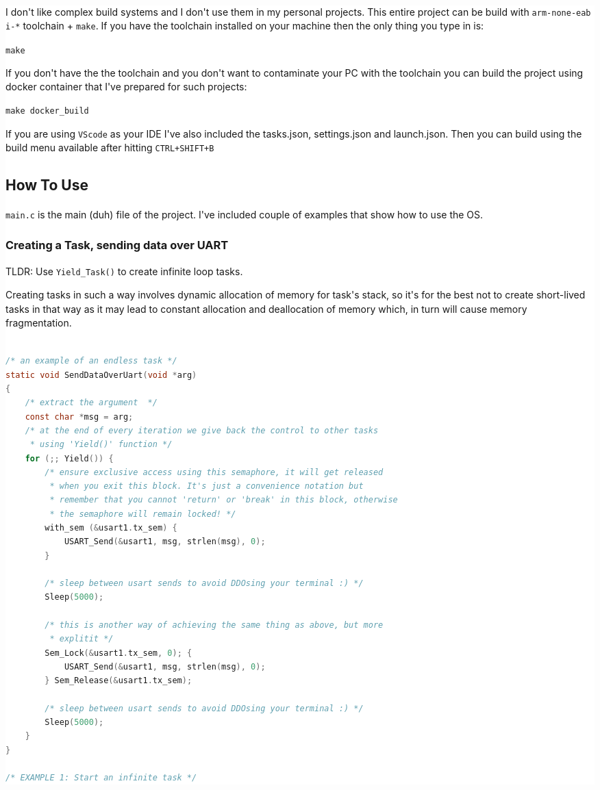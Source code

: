 I don't like complex build systems and I don't use them in my personal projects.
This entire project can be build with `arm-none-eabi-*` toolchain + `make`. If 
you have the toolchain installed on your machine then the only thing you type in
is:
```
make
``` 

If you don't have the the toolchain and you don't want to contaminate your PC 
with the toolchain you can build the project using docker container that I've
prepared for such projects:
```
make docker_build
```

If you are using `VScode` as your IDE I've also included the tasks.json, 
settings.json and launch.json. Then you can build using the build menu 
available after hitting `CTRL+SHIFT+B`

## How To Use

`main.c` is the main (duh) file of the project. I've included couple of 
examples that show how to use the OS. 

### Creating a Task, sending data over UART

TLDR: Use `Yield_Task()` to create infinite loop tasks.

Creating tasks in such a way involves dynamic allocation of memory for task's 
stack, so it's for the best not to create short-lived tasks in that way as it 
may lead to constant allocation and deallocation of memory which, in turn will 
cause memory fragmentation. 


```c

/* an example of an endless task */
static void SendDataOverUart(void *arg)
{
    /* extract the argument  */
    const char *msg = arg;
    /* at the end of every iteration we give back the control to other tasks 
     * using 'Yield()' function */
    for (;; Yield()) {
        /* ensure exclusive access using this semaphore, it will get released 
         * when you exit this block. It's just a convenience notation but 
         * remember that you cannot 'return' or 'break' in this block, otherwise 
         * the semaphore will remain locked! */
        with_sem (&usart1.tx_sem) {
            USART_Send(&usart1, msg, strlen(msg), 0);
        }

        /* sleep between usart sends to avoid DDOsing your terminal :) */
        Sleep(5000);

        /* this is another way of achieving the same thing as above, but more 
         * explitit */
        Sem_Lock(&usart1.tx_sem, 0); {
            USART_Send(&usart1, msg, strlen(msg), 0);
        } Sem_Release(&usart1.tx_sem);

        /* sleep between usart sends to avoid DDOsing your terminal :) */
        Sleep(5000);
    }
}

/* EXAMPLE 1: Start an infinite task */
```